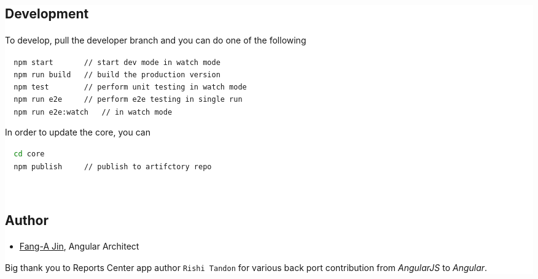 ## Development

To develop, pull the developer branch and you can do one of the following

```
  npm start       // start dev mode in watch mode
  npm run build   // build the production version
  npm test        // perform unit testing in watch mode
  npm run e2e     // perform e2e testing in single run
  npm run e2e:watch   // in watch mode
```

In order to update the core, you can 

```bash
  cd core
  npm publish     // publish to artifctory repo
```

<br />

## Author

- [Fang-A Jin](mailto:fang-a.jin@db.com), Angular Architect

Big thank you to Reports Center app author `Rishi Tandon` for various back port contribution from _AngularJS_ to _Angular_.